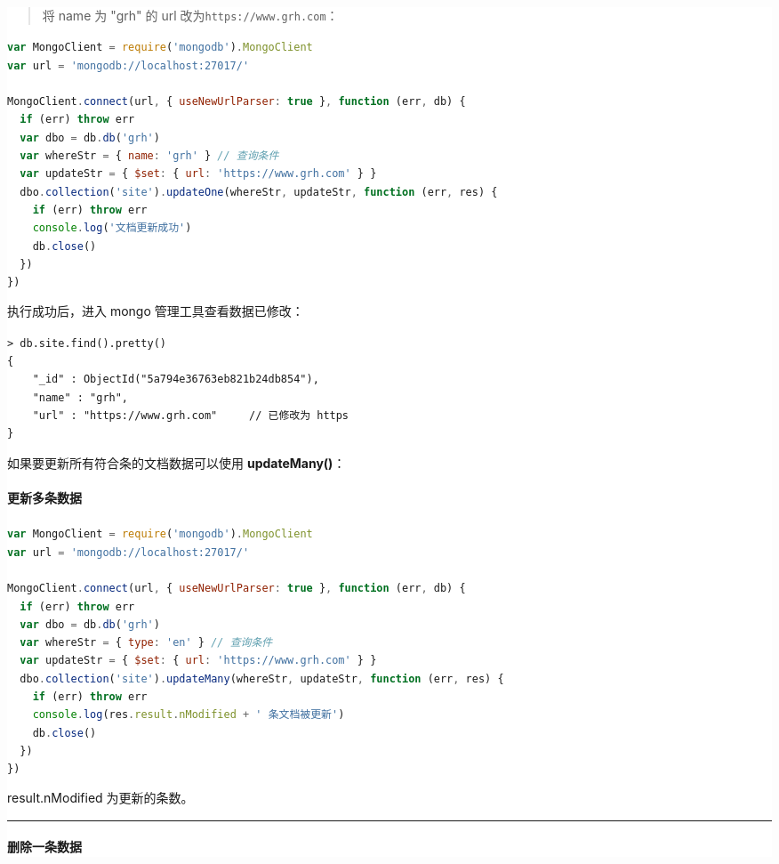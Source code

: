 > 将 name 为 "grh" 的 url 改为`https://www.grh.com`：

```js
var MongoClient = require('mongodb').MongoClient
var url = 'mongodb://localhost:27017/'

MongoClient.connect(url, { useNewUrlParser: true }, function (err, db) {
  if (err) throw err
  var dbo = db.db('grh')
  var whereStr = { name: 'grh' } // 查询条件
  var updateStr = { $set: { url: 'https://www.grh.com' } }
  dbo.collection('site').updateOne(whereStr, updateStr, function (err, res) {
    if (err) throw err
    console.log('文档更新成功')
    db.close()
  })
})
```

执行成功后，进入 mongo 管理工具查看数据已修改：

```
> db.site.find().pretty()
{
    "_id" : ObjectId("5a794e36763eb821b24db854"),
    "name" : "grh",
    "url" : "https://www.grh.com"     // 已修改为 https
}
```

如果要更新所有符合条的文档数据可以使用 **updateMany()**：

#### 更新多条数据

```js
var MongoClient = require('mongodb').MongoClient
var url = 'mongodb://localhost:27017/'

MongoClient.connect(url, { useNewUrlParser: true }, function (err, db) {
  if (err) throw err
  var dbo = db.db('grh')
  var whereStr = { type: 'en' } // 查询条件
  var updateStr = { $set: { url: 'https://www.grh.com' } }
  dbo.collection('site').updateMany(whereStr, updateStr, function (err, res) {
    if (err) throw err
    console.log(res.result.nModified + ' 条文档被更新')
    db.close()
  })
})
```

result.nModified 为更新的条数。

---

#### 删除一条数据
